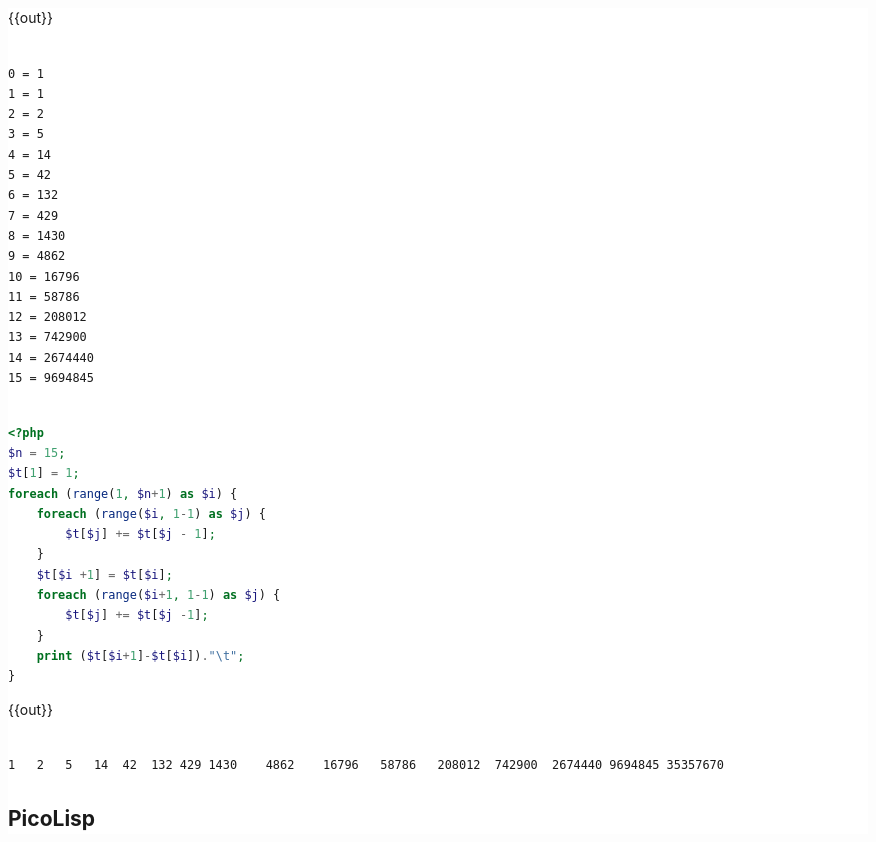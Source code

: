 {{out}}

```txt

0 = 1
1 = 1
2 = 2
3 = 5
4 = 14
5 = 42
6 = 132
7 = 429
8 = 1430
9 = 4862
10 = 16796
11 = 58786
12 = 208012
13 = 742900
14 = 2674440
15 = 9694845

```


```php

<?php
$n = 15;
$t[1] = 1;
foreach (range(1, $n+1) as $i) {
    foreach (range($i, 1-1) as $j) {
        $t[$j] += $t[$j - 1];
    }
    $t[$i +1] = $t[$i];
    foreach (range($i+1, 1-1) as $j) {
        $t[$j] += $t[$j -1];
    }
    print ($t[$i+1]-$t[$i])."\t";
}

```

{{out}}

```txt

1	2	5	14	42	132	429	1430	4862	16796	58786	208012	742900	2674440	9694845	35357670

```



## PicoLisp
